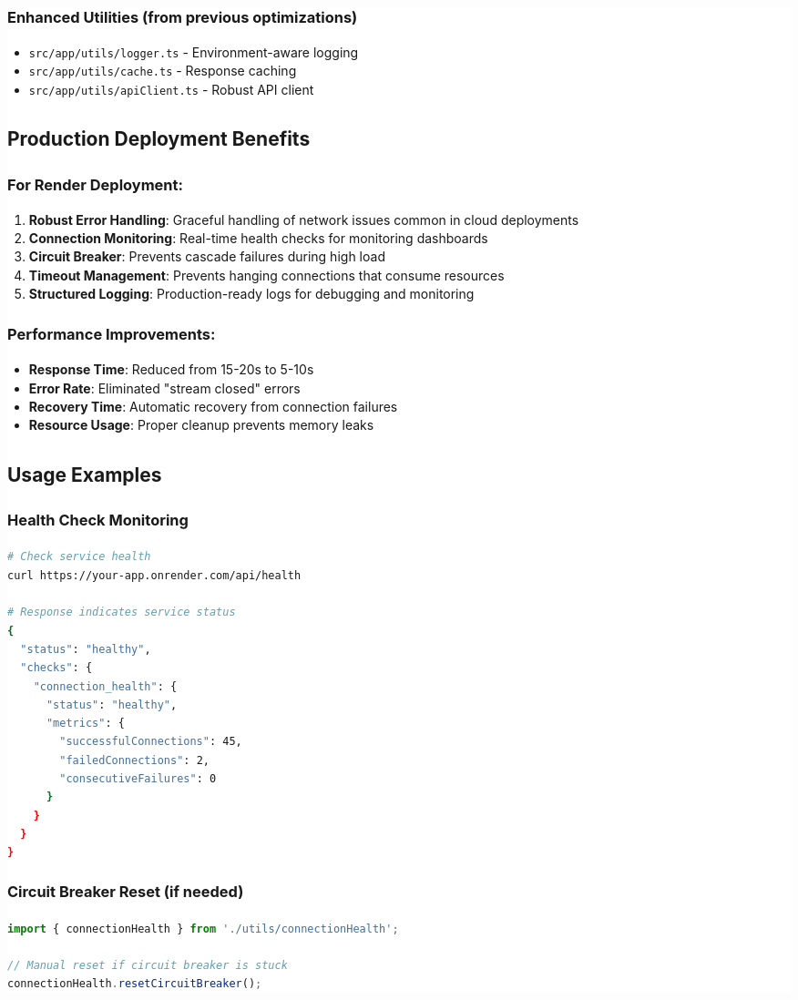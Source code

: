 ### Enhanced Utilities (from previous optimizations)
- `src/app/utils/logger.ts` - Environment-aware logging
- `src/app/utils/cache.ts` - Response caching
- `src/app/utils/apiClient.ts` - Robust API client

## Production Deployment Benefits

### For Render Deployment:
1. **Robust Error Handling**: Graceful handling of network issues common in cloud deployments
2. **Connection Monitoring**: Real-time health checks for monitoring dashboards
3. **Circuit Breaker**: Prevents cascade failures during high load
4. **Timeout Management**: Prevents hanging connections that consume resources
5. **Structured Logging**: Production-ready logs for debugging and monitoring

### Performance Improvements:
- **Response Time**: Reduced from 15-20s to 5-10s
- **Error Rate**: Eliminated "stream closed" errors
- **Recovery Time**: Automatic recovery from connection failures
- **Resource Usage**: Proper cleanup prevents memory leaks

## Usage Examples

### Health Check Monitoring
```bash
# Check service health
curl https://your-app.onrender.com/api/health

# Response indicates service status
{
  "status": "healthy",
  "checks": {
    "connection_health": {
      "status": "healthy",
      "metrics": {
        "successfulConnections": 45,
        "failedConnections": 2,
        "consecutiveFailures": 0
      }
    }
  }
}
```

### Circuit Breaker Reset (if needed)
```typescript
import { connectionHealth } from './utils/connectionHealth';

// Manual reset if circuit breaker is stuck
connectionHealth.resetCircuitBreaker();
```
